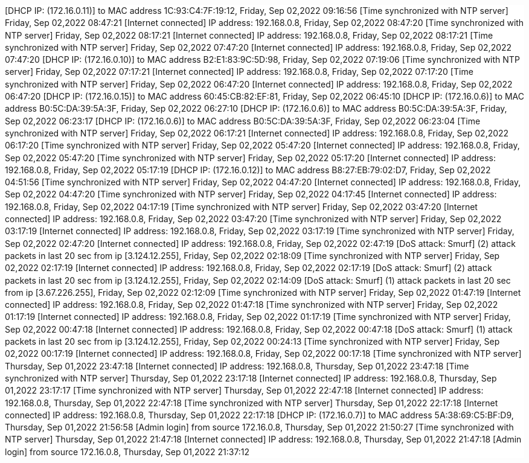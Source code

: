 [DHCP IP: (172.16.0.11)] to MAC address 1C:93:C4:7F:19:12, Friday, Sep 02,2022 09:16:56
[Time synchronized with NTP server] Friday, Sep 02,2022 08:47:21
[Internet connected] IP address: 192.168.0.8, Friday, Sep 02,2022 08:47:20
[Time synchronized with NTP server] Friday, Sep 02,2022 08:17:21
[Internet connected] IP address: 192.168.0.8, Friday, Sep 02,2022 08:17:21
[Time synchronized with NTP server] Friday, Sep 02,2022 07:47:20
[Internet connected] IP address: 192.168.0.8, Friday, Sep 02,2022 07:47:20
[DHCP IP: (172.16.0.10)] to MAC address B2:E1:83:9C:5D:98, Friday, Sep 02,2022 07:19:06
[Time synchronized with NTP server] Friday, Sep 02,2022 07:17:21
[Internet connected] IP address: 192.168.0.8, Friday, Sep 02,2022 07:17:20
[Time synchronized with NTP server] Friday, Sep 02,2022 06:47:20
[Internet connected] IP address: 192.168.0.8, Friday, Sep 02,2022 06:47:20
[DHCP IP: (172.16.0.15)] to MAC address 60:45:CB:82:EF:81, Friday, Sep 02,2022 06:45:10
[DHCP IP: (172.16.0.6)] to MAC address B0:5C:DA:39:5A:3F, Friday, Sep 02,2022 06:27:10
[DHCP IP: (172.16.0.6)] to MAC address B0:5C:DA:39:5A:3F, Friday, Sep 02,2022 06:23:17
[DHCP IP: (172.16.0.6)] to MAC address B0:5C:DA:39:5A:3F, Friday, Sep 02,2022 06:23:04
[Time synchronized with NTP server] Friday, Sep 02,2022 06:17:21
[Internet connected] IP address: 192.168.0.8, Friday, Sep 02,2022 06:17:20
[Time synchronized with NTP server] Friday, Sep 02,2022 05:47:20
[Internet connected] IP address: 192.168.0.8, Friday, Sep 02,2022 05:47:20
[Time synchronized with NTP server] Friday, Sep 02,2022 05:17:20
[Internet connected] IP address: 192.168.0.8, Friday, Sep 02,2022 05:17:19
[DHCP IP: (172.16.0.12)] to MAC address B8:27:EB:79:02:D7, Friday, Sep 02,2022 04:51:56
[Time synchronized with NTP server] Friday, Sep 02,2022 04:47:20
[Internet connected] IP address: 192.168.0.8, Friday, Sep 02,2022 04:47:20
[Time synchronized with NTP server] Friday, Sep 02,2022 04:17:45
[Internet connected] IP address: 192.168.0.8, Friday, Sep 02,2022 04:17:19
[Time synchronized with NTP server] Friday, Sep 02,2022 03:47:20
[Internet connected] IP address: 192.168.0.8, Friday, Sep 02,2022 03:47:20
[Time synchronized with NTP server] Friday, Sep 02,2022 03:17:19
[Internet connected] IP address: 192.168.0.8, Friday, Sep 02,2022 03:17:19
[Time synchronized with NTP server] Friday, Sep 02,2022 02:47:20
[Internet connected] IP address: 192.168.0.8, Friday, Sep 02,2022 02:47:19
[DoS attack: Smurf] (2) attack packets in last 20 sec from ip [3.124.12.255], Friday, Sep 02,2022 02:18:09
[Time synchronized with NTP server] Friday, Sep 02,2022 02:17:19
[Internet connected] IP address: 192.168.0.8, Friday, Sep 02,2022 02:17:19
[DoS attack: Smurf] (2) attack packets in last 20 sec from ip [3.124.12.255], Friday, Sep 02,2022 02:14:09
[DoS attack: Smurf] (1) attack packets in last 20 sec from ip [3.67.226.255], Friday, Sep 02,2022 02:12:09
[Time synchronized with NTP server] Friday, Sep 02,2022 01:47:19
[Internet connected] IP address: 192.168.0.8, Friday, Sep 02,2022 01:47:18
[Time synchronized with NTP server] Friday, Sep 02,2022 01:17:19
[Internet connected] IP address: 192.168.0.8, Friday, Sep 02,2022 01:17:19
[Time synchronized with NTP server] Friday, Sep 02,2022 00:47:18
[Internet connected] IP address: 192.168.0.8, Friday, Sep 02,2022 00:47:18
[DoS attack: Smurf] (1) attack packets in last 20 sec from ip [3.124.12.255], Friday, Sep 02,2022 00:24:13
[Time synchronized with NTP server] Friday, Sep 02,2022 00:17:19
[Internet connected] IP address: 192.168.0.8, Friday, Sep 02,2022 00:17:18
[Time synchronized with NTP server] Thursday, Sep 01,2022 23:47:18
[Internet connected] IP address: 192.168.0.8, Thursday, Sep 01,2022 23:47:18
[Time synchronized with NTP server] Thursday, Sep 01,2022 23:17:18
[Internet connected] IP address: 192.168.0.8, Thursday, Sep 01,2022 23:17:17
[Time synchronized with NTP server] Thursday, Sep 01,2022 22:47:18
[Internet connected] IP address: 192.168.0.8, Thursday, Sep 01,2022 22:47:18
[Time synchronized with NTP server] Thursday, Sep 01,2022 22:17:18
[Internet connected] IP address: 192.168.0.8, Thursday, Sep 01,2022 22:17:18
[DHCP IP: (172.16.0.7)] to MAC address 5A:38:69:C5:BF:D9, Thursday, Sep 01,2022 21:56:58
[Admin login] from source 172.16.0.8, Thursday, Sep 01,2022 21:50:27
[Time synchronized with NTP server] Thursday, Sep 01,2022 21:47:18
[Internet connected] IP address: 192.168.0.8, Thursday, Sep 01,2022 21:47:18
[Admin login] from source 172.16.0.8, Thursday, Sep 01,2022 21:37:12
